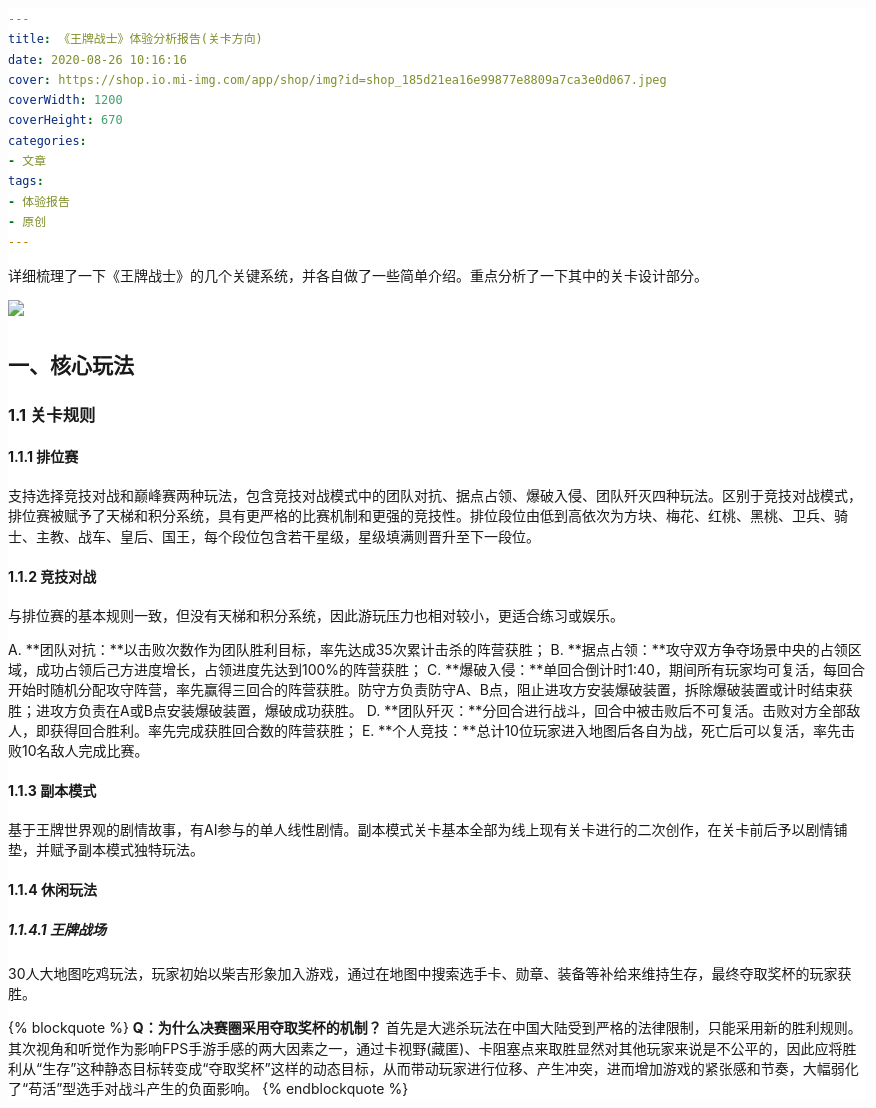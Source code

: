```yaml
---
title: 《王牌战士》体验分析报告(关卡方向)
date: 2020-08-26 10:16:16
cover: https://shop.io.mi-img.com/app/shop/img?id=shop_185d21ea16e99877e8809a7ca3e0d067.jpeg
coverWidth: 1200
coverHeight: 670
categories:
- 文章
tags:
- 体验报告
- 原创
---
```


详细梳理了一下《王牌战士》的几个关键系统，并各自做了一些简单介绍。重点分析了一下其中的关卡设计部分。



<a data-fancybox="gallery" href="https://shop.io.mi-img.com/app/shop/img?id=shop_3c7cd65e6dd74325255ffd4e687c047d.png"><img src="https://shop.io.mi-img.com/app/shop/img?id=shop_3c7cd65e6dd74325255ffd4e687c047d.png"></a>

## 一、核心玩法

### 1.1 关卡规则

#### 1.1.1 排位赛

支持选择竞技对战和巅峰赛两种玩法，包含竞技对战模式中的团队对抗、据点占领、爆破入侵、团队歼灭四种玩法。区别于竞技对战模式，排位赛被赋予了天梯和积分系统，具有更严格的比赛机制和更强的竞技性。排位段位由低到高依次为方块、梅花、红桃、黑桃、卫兵、骑士、主教、战车、皇后、国王，每个段位包含若干星级，星级填满则晋升至下一段位。

#### 1.1.2 竞技对战

与排位赛的基本规则一致，但没有天梯和积分系统，因此游玩压力也相对较小，更适合练习或娱乐。

A. **团队对抗：**以击败次数作为团队胜利目标，率先达成35次累计击杀的阵营获胜；
B. **据点占领：**攻守双方争夺场景中央的占领区域，成功占领后己方进度增长，占领进度先达到100%的阵营获胜；
C. **爆破入侵：**单回合倒计时1:40，期间所有玩家均可复活，每回合开始时随机分配攻守阵营，率先赢得三回合的阵营获胜。防守方负责防守A、B点，阻止进攻方安装爆破装置，拆除爆破装置或计时结束获胜；进攻方负责在A或B点安装爆破装置，爆破成功获胜。
D. **团队歼灭：**分回合进行战斗，回合中被击败后不可复活。击败对方全部敌人，即获得回合胜利。率先完成获胜回合数的阵营获胜；
E. **个人竞技：**总计10位玩家进入地图后各自为战，死亡后可以复活，率先击败10名敌人完成比赛。

#### 1.1.3 副本模式

基于王牌世界观的剧情故事，有AI参与的单人线性剧情。副本模式关卡基本全部为线上现有关卡进行的二次创作，在关卡前后予以剧情铺垫，并赋予副本模式独特玩法。

#### 1.1.4 休闲玩法

##### 1.1.4.1 王牌战场

30人大地图吃鸡玩法，玩家初始以柴吉形象加入游戏，通过在地图中搜索选手卡、勋章、装备等补给来维持生存，最终夺取奖杯的玩家获胜。

{% blockquote %}
**Q：为什么决赛圈采用夺取奖杯的机制？**
首先是大逃杀玩法在中国大陆受到严格的法律限制，只能采用新的胜利规则。其次视角和听觉作为影响FPS手游手感的两大因素之一，通过卡视野(藏匿)、卡阻塞点来取胜显然对其他玩家来说是不公平的，因此应将胜利从“生存”这种静态目标转变成“夺取奖杯”这样的动态目标，从而带动玩家进行位移、产生冲突，进而增加游戏的紧张感和节奏，大幅弱化了“苟活”型选手对战斗产生的负面影响。
{% endblockquote %}
